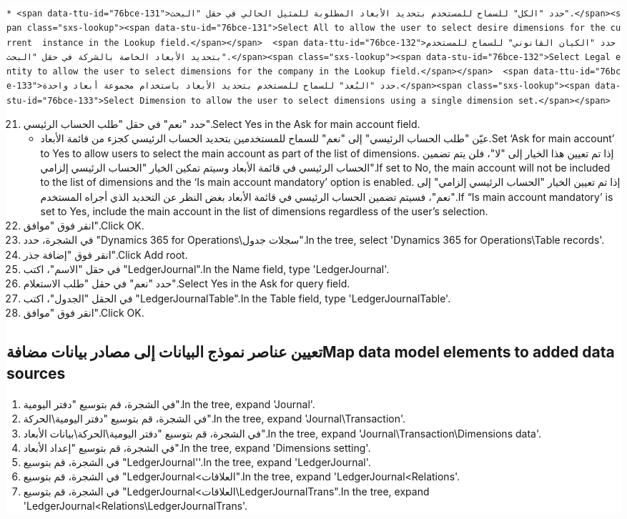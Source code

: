     * <span data-ttu-id="76bce-131">حدد "الكل" للسماح للمستخدم بتحديد الأبعاد المطلوبة للمثيل الحالي في حقل "البحث".</span><span class="sxs-lookup"><span data-stu-id="76bce-131">Select All to allow the user to select desire dimensions for the current  instance in the Lookup field.</span></span>  <span data-ttu-id="76bce-132">حدد "الكيان القانوني" للسماح للمستخدم بتحديد الأبعاد الخاصة بالشركة في حقل "البحث".</span><span class="sxs-lookup"><span data-stu-id="76bce-132">Select Legal entity to allow the user to select dimensions for the company in the Lookup field.</span></span>  <span data-ttu-id="76bce-133">حدد "البُعد" للسماح للمستخدم بتحديد الأبعاد باستخدام مجموعة أبعاد واحدة.</span><span class="sxs-lookup"><span data-stu-id="76bce-133">Select Dimension to allow the user to select dimensions using a single dimension set.</span></span>  
21. <span data-ttu-id="76bce-134">حدد "نعم" في حقل "طلب الحساب الرئيسي".</span><span class="sxs-lookup"><span data-stu-id="76bce-134">Select Yes in the Ask for main account field.</span></span>
    * <span data-ttu-id="76bce-135">عيّن "طلب الحساب الرئيسي" إلى "نعم" للسماح للمستخدمين بتحديد الحساب الرئيسي كجزء من قائمة الأبعاد.</span><span class="sxs-lookup"><span data-stu-id="76bce-135">Set ‘Ask for main account’ to Yes to allow users to select the main account as part of the list of dimensions.</span></span>   <span data-ttu-id="76bce-136">إذا تم تعيين هذا الخيار إلى "لا"، فلن يتم تضمين الحساب الرئيسي في قائمة الأبعاد وسيتم تمكين الخيار "الحساب الرئيسي إلزامي".</span><span class="sxs-lookup"><span data-stu-id="76bce-136">If set to No, the main account will not be included to the list of dimensions and the ‘Is main account mandatory’ option is enabled.</span></span> <span data-ttu-id="76bce-137">إذا تم تعيين الخيار "الحساب الرئيسي إلزامي" إلى "نعم"، فسيتم تضمين الحساب الرئيسي في قائمة الأبعاد بغض النظر عن التحديد الذي أجراه المستخدم.</span><span class="sxs-lookup"><span data-stu-id="76bce-137">If “Is main account mandatory’ is set to Yes, include the main account in the list of dimensions regardless of the user’s selection.</span></span>  
22. <span data-ttu-id="76bce-138">انقر فوق "موافق".</span><span class="sxs-lookup"><span data-stu-id="76bce-138">Click OK.</span></span>
23. <span data-ttu-id="76bce-139">في الشجرة، حدد "Dynamics 365 for Operations\سجلات جدول".</span><span class="sxs-lookup"><span data-stu-id="76bce-139">In the tree, select 'Dynamics 365 for Operations\Table records'.</span></span>
24. <span data-ttu-id="76bce-140">انقر فوق "إضافة جذر".</span><span class="sxs-lookup"><span data-stu-id="76bce-140">Click Add root.</span></span>
25. <span data-ttu-id="76bce-141">في حقل "الاسم"، اكتب "LedgerJournal".</span><span class="sxs-lookup"><span data-stu-id="76bce-141">In the Name field, type 'LedgerJournal'.</span></span>
26. <span data-ttu-id="76bce-142">حدد "نعم" في حقل "طلب الاستعلام".</span><span class="sxs-lookup"><span data-stu-id="76bce-142">Select Yes in the Ask for query field.</span></span>
27. <span data-ttu-id="76bce-143">في الحقل "الجدول"، اكتب "LedgerJournalTable".</span><span class="sxs-lookup"><span data-stu-id="76bce-143">In the Table field, type 'LedgerJournalTable'.</span></span>
28. <span data-ttu-id="76bce-144">انقر فوق "موافق".</span><span class="sxs-lookup"><span data-stu-id="76bce-144">Click OK.</span></span>

## <a name="map-data-model-elements-to-added-data-sources"></a><span data-ttu-id="76bce-145">تعيين عناصر نموذج البيانات إلى مصادر بيانات مضافة</span><span class="sxs-lookup"><span data-stu-id="76bce-145">Map data model elements to added data sources</span></span>
1. <span data-ttu-id="76bce-146">في الشجرة، قم بتوسيع "دفتر اليومية".</span><span class="sxs-lookup"><span data-stu-id="76bce-146">In the tree, expand 'Journal'.</span></span>
2. <span data-ttu-id="76bce-147">في الشجرة، قم بتوسيع "دفتر اليومية\الحركة".</span><span class="sxs-lookup"><span data-stu-id="76bce-147">In the tree, expand 'Journal\Transaction'.</span></span>
3. <span data-ttu-id="76bce-148">في الشجرة، قم بتوسيع "دفتر اليومية\الحركة\بيانات الأبعاد".</span><span class="sxs-lookup"><span data-stu-id="76bce-148">In the tree, expand 'Journal\Transaction\Dimensions data'.</span></span>
4. <span data-ttu-id="76bce-149">في الشجرة، قم بتوسيع "إعداد الأبعاد".</span><span class="sxs-lookup"><span data-stu-id="76bce-149">In the tree, expand 'Dimensions setting'.</span></span>
5. <span data-ttu-id="76bce-150">في الشجرة، قم بتوسيع "LedgerJournal''.</span><span class="sxs-lookup"><span data-stu-id="76bce-150">In the tree, expand 'LedgerJournal'.</span></span>
6. <span data-ttu-id="76bce-151">في الشجرة، قم بتوسيع "LedgerJournal\<العلاقات".</span><span class="sxs-lookup"><span data-stu-id="76bce-151">In the tree, expand 'LedgerJournal\<Relations'.</span></span>
7. <span data-ttu-id="76bce-152">في الشجرة، قم بتوسيع "LedgerJournal\<العلاقات\LedgerJournalTrans".</span><span class="sxs-lookup"><span data-stu-id="76bce-152">In the tree, expand 'LedgerJournal\<Relations\LedgerJournalTrans'.</span></span>